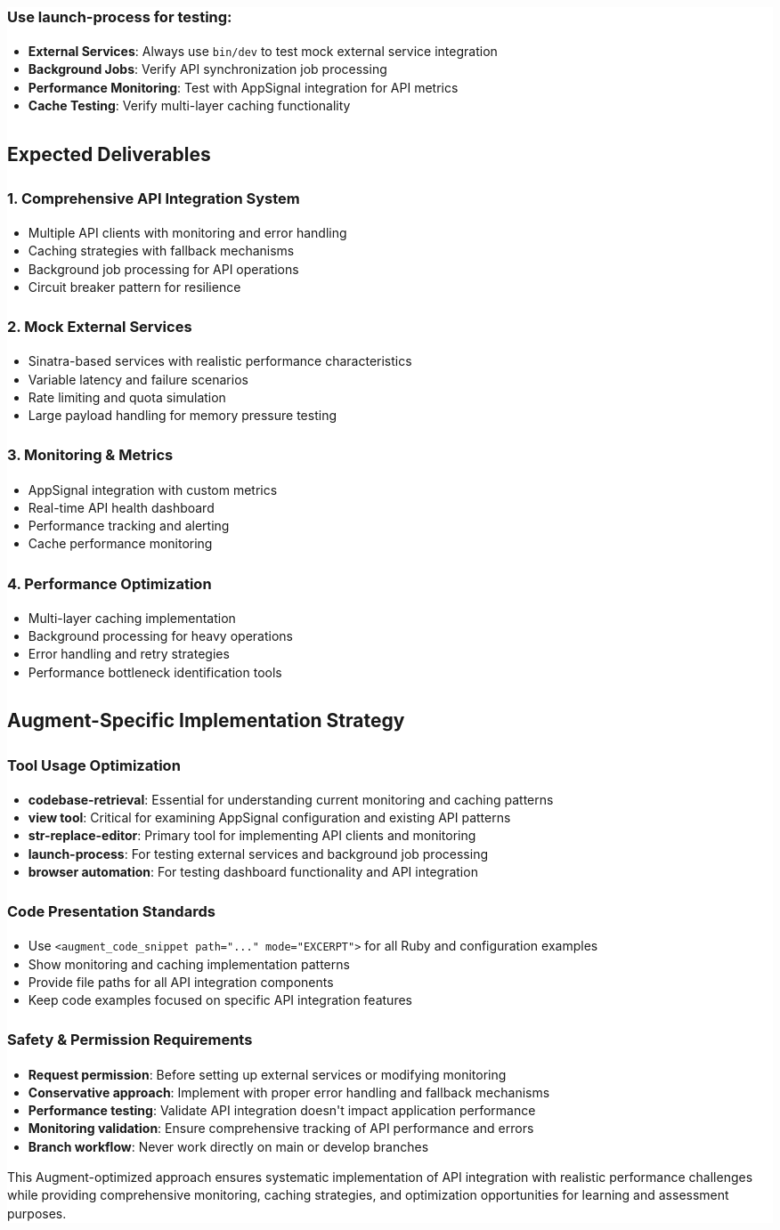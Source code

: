 ### Use launch-process for testing:
- **External Services**: Always use `bin/dev` to test mock external service integration
- **Background Jobs**: Verify API synchronization job processing
- **Performance Monitoring**: Test with AppSignal integration for API metrics
- **Cache Testing**: Verify multi-layer caching functionality

## Expected Deliverables

### 1. Comprehensive API Integration System
- Multiple API clients with monitoring and error handling
- Caching strategies with fallback mechanisms
- Background job processing for API operations
- Circuit breaker pattern for resilience

### 2. Mock External Services
- Sinatra-based services with realistic performance characteristics
- Variable latency and failure scenarios
- Rate limiting and quota simulation
- Large payload handling for memory pressure testing

### 3. Monitoring & Metrics
- AppSignal integration with custom metrics
- Real-time API health dashboard
- Performance tracking and alerting
- Cache performance monitoring

### 4. Performance Optimization
- Multi-layer caching implementation
- Background processing for heavy operations
- Error handling and retry strategies
- Performance bottleneck identification tools

## Augment-Specific Implementation Strategy

### Tool Usage Optimization
- **codebase-retrieval**: Essential for understanding current monitoring and caching patterns
- **view tool**: Critical for examining AppSignal configuration and existing API patterns
- **str-replace-editor**: Primary tool for implementing API clients and monitoring
- **launch-process**: For testing external services and background job processing
- **browser automation**: For testing dashboard functionality and API integration

### Code Presentation Standards
- Use `<augment_code_snippet path="..." mode="EXCERPT">` for all Ruby and configuration examples
- Show monitoring and caching implementation patterns
- Provide file paths for all API integration components
- Keep code examples focused on specific API integration features

### Safety & Permission Requirements
- **Request permission**: Before setting up external services or modifying monitoring
- **Conservative approach**: Implement with proper error handling and fallback mechanisms
- **Performance testing**: Validate API integration doesn't impact application performance
- **Monitoring validation**: Ensure comprehensive tracking of API performance and errors
- **Branch workflow**: Never work directly on main or develop branches

This Augment-optimized approach ensures systematic implementation of API integration with realistic performance challenges while providing comprehensive monitoring, caching strategies, and optimization opportunities for learning and assessment purposes.
